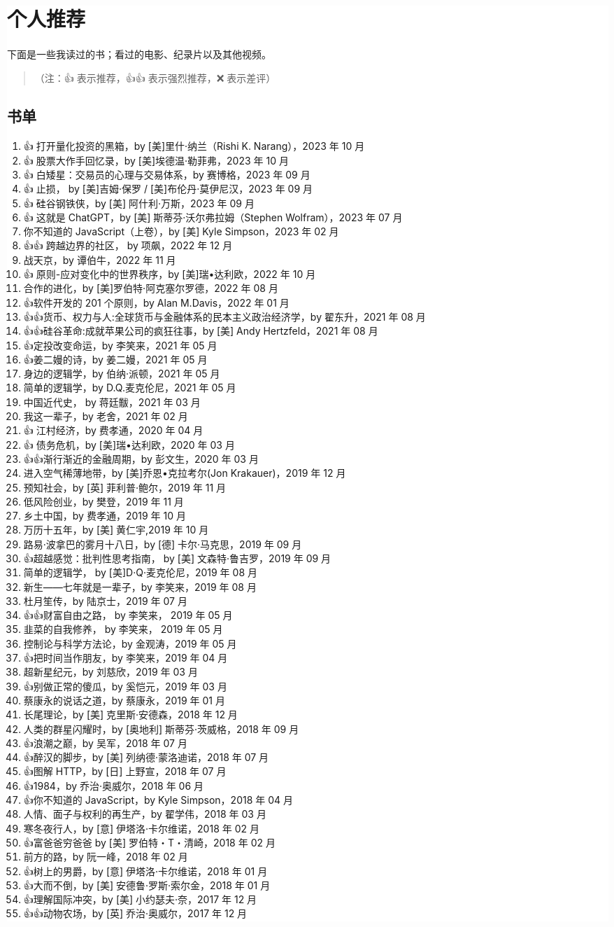 # 个人推荐

下面是一些我读过的书；看过的电影、纪录片以及其他视频。

> （注：:+1: 表示推荐，:+1::+1: 表示强烈推荐，:x: 表示差评）

## 书单

1. :+1: 打开量化投资的黑箱，by [美]里什·纳兰（Rishi K. Narang），2023 年 10 月
1. :+1: 股票大作手回忆录，by [美]埃德温·勒菲弗，2023 年 10 月
1. :+1: 白矮星：交易员的心理与交易体系，by 赛博格，2023 年 09 月
1. :+1: 止损， by [美]吉姆·保罗 / [美]布伦丹·莫伊尼汉，2023 年 09 月
1. :+1: 硅谷钢铁侠，by [美] 阿什利·万斯，2023 年 09 月
1. :+1: 这就是 ChatGPT，by [美] 斯蒂芬·沃尔弗拉姆（Stephen Wolfram），2023 年 07 月
1. 你不知道的 JavaScript（上卷），by [美] Kyle Simpson，2023 年 02 月
1. :+1::+1: 跨越边界的社区， by 项飙，2022 年 12 月
1. 战天京，by 谭伯牛，2022 年 11 月
1. :+1: 原则-应对变化中的世界秩序，by [美]瑞•达利欧，2022 年 10 月
1. 合作的进化，by [美]罗伯特·阿克塞尔罗德，2022 年 08 月
1. :+1:软件开发的 201 个原则，by Alan M.Davis，2022 年 01 月
1. :+1::+1:货币、权力与人:全球货币与金融体系的民本主义政治经济学，by 翟东升，2021 年 08 月
1. :+1::+1:硅谷革命:成就苹果公司的疯狂往事，by [美] Andy Hertzfeld，2021 年 08 月
1. :+1:定投改变命运，by 李笑来，2021 年 05 月
1. :+1:姜二嫚的诗，by 姜二嫚，2021 年 05 月
1. 身边的逻辑学，by 伯纳·派顿，2021 年 05 月
1. 简单的逻辑学，by D.Q.麦克伦尼，2021 年 05 月
1. 中国近代史， by 蒋廷黻，2021 年 03 月
1. 我这一辈子，by 老舍，2021 年 02 月
1. :+1: 江村经济，by 费孝通，2020 年 04 月
1. :+1: 债务危机，by [美]瑞•达利欧，2020 年 03 月
1. :+1::+1:渐行渐近的金融周期，by 彭文生，2020 年 03 月
1. 进入空气稀薄地带，by [美]乔恩•克拉考尔(Jon Krakauer)，2019 年 12 月
1. 预知社会，by [英] 菲利普·鲍尔，2019 年 11 月
1. 低风险创业，by 樊登，2019 年 11 月
1. 乡土中国，by 费孝通，2019 年 10 月
1. 万历十五年，by [美] 黄仁宇,2019 年 10 月
1. 路易·波拿巴的雾月十八日，by [德] 卡尔·马克思，2019 年 09 月
1. :+1:超越感觉：批判性思考指南， by [美] 文森特·鲁吉罗，2019 年 09 月
1. 简单的逻辑学， by [美]D·Q·麦克伦尼，2019 年 08 月
1. 新生——七年就是一辈子，by 李笑来，2019 年 08 月
1. 杜月笙传，by 陆京士，2019 年 07 月
1. :+1::+1:财富自由之路， by 李笑来， 2019 年 05 月
1. 韭菜的自我修养， by 李笑来， 2019 年 05 月
1. 控制论与科学方法论，by 金观涛，2019 年 05 月
1. :+1:把时间当作朋友，by 李笑来，2019 年 04 月
1. 超新星纪元，by 刘慈欣，2019 年 03 月
1. :+1:别做正常的傻瓜，by 奚恺元，2019 年 03 月
1. 蔡康永的说话之道，by 蔡康永，2019 年 01 月
1. 长尾理论，by [美] 克里斯·安德森，2018 年 12 月
1. 人类的群星闪耀时，by [奥地利] 斯蒂芬·茨威格，2018 年 09 月
1. :+1:浪潮之巅，by 吴军，2018 年 07 月
1. :+1:醉汉的脚步，by [美] 列纳德·蒙洛迪诺，2018 年 07 月
1. :+1:图解 HTTP，by [日] 上野宣，2018 年 07 月
1. :+1:1984，by 乔治·奥威尔，2018 年 06 月
1. :+1:你不知道的 JavaScript，by Kyle Simpson，2018 年 04 月
1. 人情、面子与权利的再生产，by 翟学伟，2018 年 03 月
1. 寒冬夜行人，by [意] 伊塔洛·卡尔维诺，2018 年 02 月
1. :+1:富爸爸穷爸爸 by [美] 罗伯特・T・清崎，2018 年 02 月
1. 前方的路，by 阮一峰，2018 年 02 月
1. :+1:树上的男爵，by [意] 伊塔洛·卡尔维诺，2018 年 01 月
1. :+1:大而不倒，by [美] 安德鲁·罗斯·索尔金，2018 年 01 月
1. :+1:理解国际冲突，by [美] 小约瑟夫·奈，2017 年 12 月
1. :+1::+1:动物农场，by [英] 乔治·奥威尔，2017 年 12 月